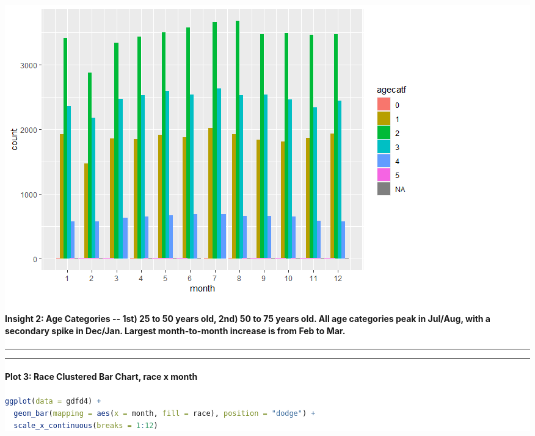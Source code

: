 ![](5NewCaseStudy_files/figure-html/unnamed-chunk-13-1.png)

#### Insight 2:  Age Categories -- 1st) 25 to 50 years old, 2nd) 50 to 75 years old.    All age categories peak in Jul/Aug, with a secondary spike in Dec/Jan.  Largest month-to-month increase is from Feb to Mar.

_____________________
_____________________
#### Plot 3: Race Clustered Bar Chart,  race x month 


```r
ggplot(data = gdfd4) +
  geom_bar(mapping = aes(x = month, fill = race), position = "dodge") +
  scale_x_continuous(breaks = 1:12)
```

